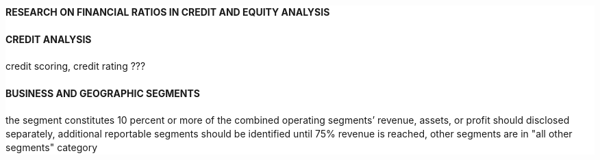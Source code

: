 <h4>RESEARCH ON FINANCIAL RATIOS IN CREDIT AND EQUITY ANALYSIS</h4>



<h4>CREDIT ANALYSIS</h4>

credit scoring, credit rating
???


<h4>BUSINESS AND GEOGRAPHIC SEGMENTS</h4>

the segment constitutes 10 percent or more of the combined operating segments’ revenue, assets, or profit should disclosed separately, additional reportable segments should be identified until 75% revenue is reached, other segments are in "all other segments" category


